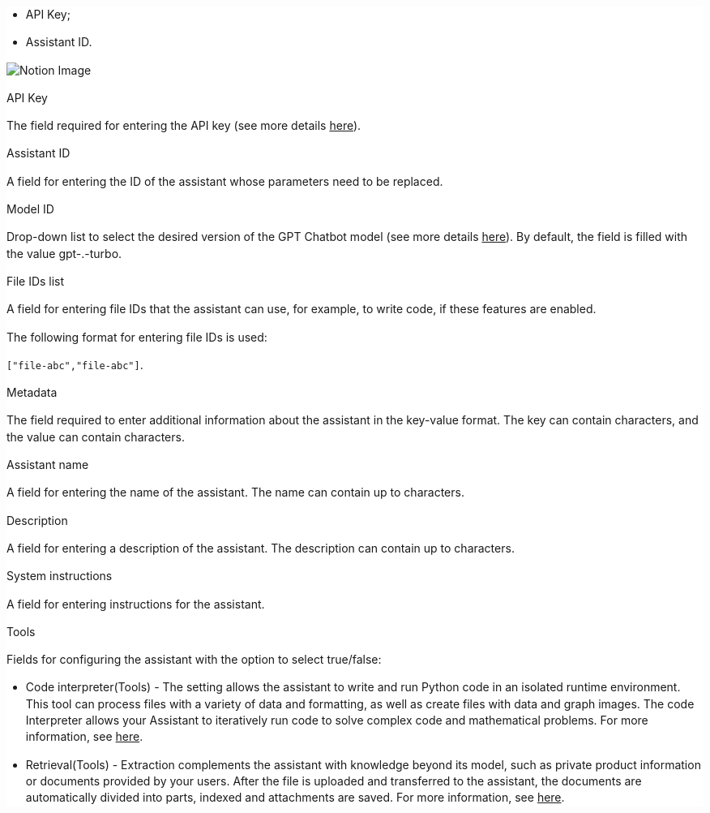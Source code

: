 - API Key;

- Assistant ID.

![Notion Image](https://www.notion.so/image/https%A%F%Fprod-files-secure.s.us-west-.amazonaws.com%Ffbefde--fff--dca%F-ddef-a-a-aaaeeb%FUntitled.png?table=block&id=ad-a-a-af-efbaece&cache=v)

 API Key

The field required for entering the API key (see more details [here](https://platform.openai.com/docs/api-reference/authentication)).

 Assistant ID

A field for entering the ID of the assistant whose parameters need to be replaced.

 Model ID

Drop-down list to select the desired version of the GPT Chatbot model (see more details [here](https://platform.openai.com/docs/models)). By default, the field is filled with the value gpt-.-turbo.

 File IDs list

A field for entering file IDs that the assistant can use, for example, to write code, if these features are enabled.

The following format for entering file IDs is used:

`["file-abc","file-abc"]`.

 Metadata

The field required to enter additional information about the assistant in the key-value format. The key can contain  characters, and the value can contain  characters.

 Assistant name

A field for entering the name of the assistant. The name can contain up to  characters.

 Description

A field for entering a description of the assistant. The description can contain up to  characters.

 System instructions

A field for entering instructions for the assistant.

 Tools

Fields for configuring the assistant with the option to select true/false:

- Code interpreter(Tools) - The setting allows the assistant to write and run Python code in an isolated runtime environment. This tool can process files with a variety of data and formatting, as well as create files with data and graph images. The code Interpreter allows your Assistant to iteratively run code to solve complex code and mathematical problems. For more information, see [here](https://platform.openai.com/docs/assistants/tools/code-interpreter).

- Retrieval(Tools) - Extraction complements the assistant with knowledge beyond its model, such as private product information or documents provided by your users. After the file is uploaded and transferred to the assistant, the documents are automatically divided into parts, indexed and attachments are saved. For more information, see [here](https://platform.openai.com/docs/assistants/tools/knowledge-retrieval).
